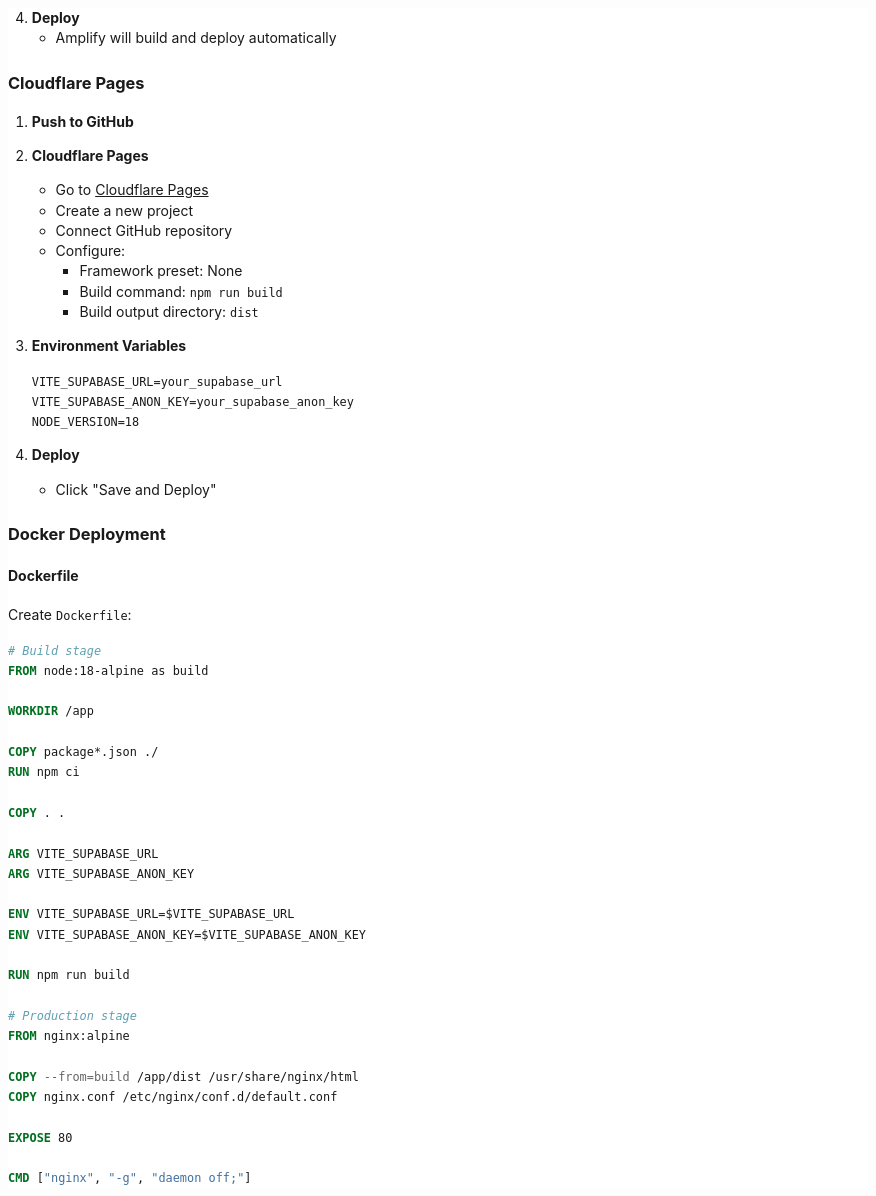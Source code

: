 4. **Deploy**
   - Amplify will build and deploy automatically

### Cloudflare Pages

1. **Push to GitHub**

2. **Cloudflare Pages**
   - Go to [Cloudflare Pages](https://pages.cloudflare.com)
   - Create a new project
   - Connect GitHub repository
   - Configure:
     - Framework preset: None
     - Build command: `npm run build`
     - Build output directory: `dist`

3. **Environment Variables**
   ```
   VITE_SUPABASE_URL=your_supabase_url
   VITE_SUPABASE_ANON_KEY=your_supabase_anon_key
   NODE_VERSION=18
   ```

4. **Deploy**
   - Click "Save and Deploy"

### Docker Deployment

#### Dockerfile

Create `Dockerfile`:

```dockerfile
# Build stage
FROM node:18-alpine as build

WORKDIR /app

COPY package*.json ./
RUN npm ci

COPY . .

ARG VITE_SUPABASE_URL
ARG VITE_SUPABASE_ANON_KEY

ENV VITE_SUPABASE_URL=$VITE_SUPABASE_URL
ENV VITE_SUPABASE_ANON_KEY=$VITE_SUPABASE_ANON_KEY

RUN npm run build

# Production stage
FROM nginx:alpine

COPY --from=build /app/dist /usr/share/nginx/html
COPY nginx.conf /etc/nginx/conf.d/default.conf

EXPOSE 80

CMD ["nginx", "-g", "daemon off;"]
```
